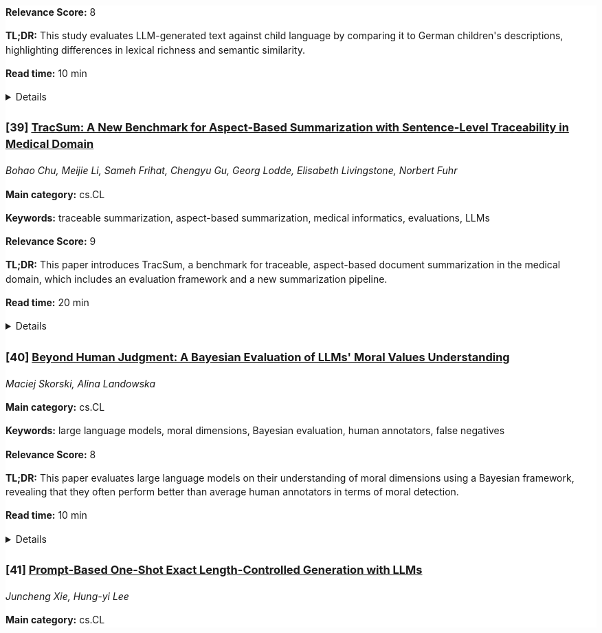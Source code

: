 **Relevance Score:** 8

**TL;DR:** This study evaluates LLM-generated text against child language by comparing it to German children's descriptions, highlighting differences in lexical richness and semantic similarity.

**Read time:** 10 min

<details><summary>Details</summary></details>


### [39] [TracSum: A New Benchmark for Aspect-Based Summarization with Sentence-Level Traceability in Medical Domain](https://arxiv.org/abs/2508.13798)

*Bohao Chu, Meijie Li, Sameh Frihat, Chengyu Gu, Georg Lodde, Elisabeth Livingstone, Norbert Fuhr*

**Main category:** cs.CL

**Keywords:** traceable summarization, aspect-based summarization, medical informatics, evaluations, LLMs

**Relevance Score:** 9

**TL;DR:** This paper introduces TracSum, a benchmark for traceable, aspect-based document summarization in the medical domain, which includes an evaluation framework and a new summarization pipeline.

**Read time:** 20 min

<details><summary>Details</summary></details>


### [40] [Beyond Human Judgment: A Bayesian Evaluation of LLMs' Moral Values Understanding](https://arxiv.org/abs/2508.13804)

*Maciej Skorski, Alina Landowska*

**Main category:** cs.CL

**Keywords:** large language models, moral dimensions, Bayesian evaluation, human annotators, false negatives

**Relevance Score:** 8

**TL;DR:** This paper evaluates large language models on their understanding of moral dimensions using a Bayesian framework, revealing that they often perform better than average human annotators in terms of moral detection.

**Read time:** 10 min

<details><summary>Details</summary></details>


### [41] [Prompt-Based One-Shot Exact Length-Controlled Generation with LLMs](https://arxiv.org/abs/2508.13805)

*Juncheng Xie, Hung-yi Lee*

**Main category:** cs.CL
